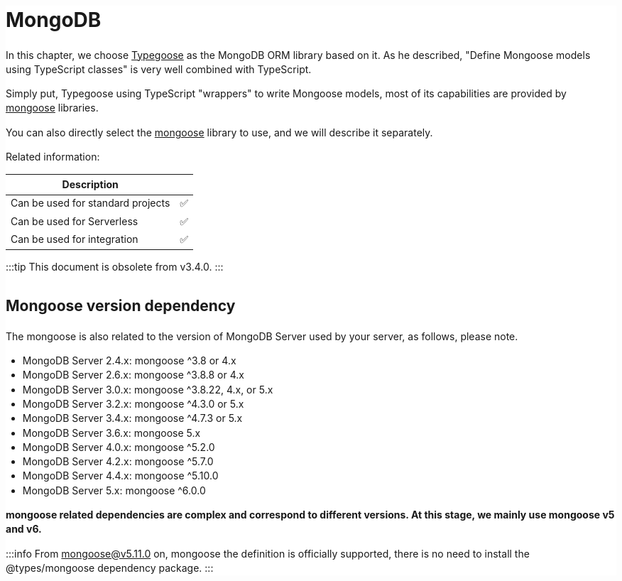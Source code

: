 # MongoDB

In this chapter, we choose [Typegoose](https://github.com/typegoose/typegoose) as the MongoDB ORM library based on it. As he described, "Define Mongoose models using TypeScript classes" is very well combined with TypeScript.

Simply put, Typegoose using TypeScript "wrappers" to write Mongoose models, most of its capabilities are provided by [mongoose](https://www.npmjs.com/package/mongoose) libraries.

You can also directly select the [mongoose](https://www.npmjs.com/package/mongoose) library to use, and we will describe it separately.

Related information:

| Description |      |
| ----------------- | ---- |
| Can be used for standard projects | ✅ |
| Can be used for Serverless | ✅ |
| Can be used for integration | ✅ |


:::tip
This document is obsolete from v3.4.0.
:::

## Mongoose version dependency


The mongoose is also related to the version of MongoDB Server used by your server, as follows, please note.


- MongoDB Server 2.4.x: mongoose ^3.8 or 4.x
- MongoDB Server 2.6.x: mongoose ^3.8.8 or 4.x
- MongoDB Server 3.0.x: mongoose ^3.8.22, 4.x, or 5.x
- MongoDB Server 3.2.x: mongoose ^4.3.0 or 5.x
- MongoDB Server 3.4.x: mongoose ^4.7.3 or 5.x
- MongoDB Server 3.6.x: mongoose 5.x
- MongoDB Server 4.0.x: mongoose ^5.2.0
- MongoDB Server 4.2.x: mongoose ^5.7.0
- MongoDB Server 4.4.x: mongoose ^5.10.0
- MongoDB Server 5.x: mongoose ^6.0.0


**mongoose related dependencies are complex and correspond to different versions. At this stage, we mainly use mongoose v5 and v6.**


:::info
From mongoose@v5.11.0 on, mongoose the definition is officially supported, there is no need to install the @types/mongoose dependency package.
:::


